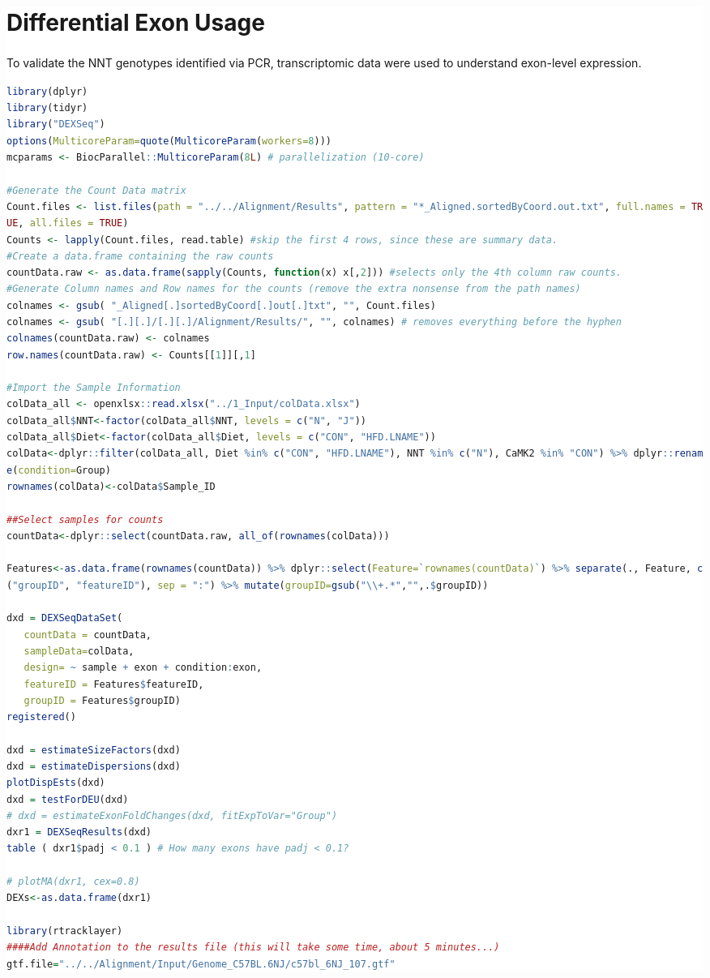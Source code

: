 # Differential Exon Usage
To validate the NNT genotypes identified via PCR, transcriptomic data were used to understand exon-level expression.


``` r
library(dplyr)
library(tidyr)
library("DEXSeq")
options(MulticoreParam=quote(MulticoreParam(workers=8)))
mcparams <- BiocParallel::MulticoreParam(8L) # parallelization (10-core)

#Generate the Count Data matrix
Count.files <- list.files(path = "../../Alignment/Results", pattern = "*_Aligned.sortedByCoord.out.txt", full.names = TRUE, all.files = TRUE)
Counts <- lapply(Count.files, read.table) #skip the first 4 rows, since these are summary data.
#Create a data.frame containing the raw counts
countData.raw <- as.data.frame(sapply(Counts, function(x) x[,2])) #selects only the 4th column raw counts.
#Generate Column names and Row names for the counts (remove the extra nonsense from the path names)
colnames <- gsub( "_Aligned[.]sortedByCoord[.]out[.]txt", "", Count.files)
colnames <- gsub( "[.][.]/[.][.]/Alignment/Results/", "", colnames) # removes everything before the hyphen
colnames(countData.raw) <- colnames
row.names(countData.raw) <- Counts[[1]][,1]

#Import the Sample Information
colData_all <- openxlsx::read.xlsx("../1_Input/colData.xlsx")
colData_all$NNT<-factor(colData_all$NNT, levels = c("N", "J"))
colData_all$Diet<-factor(colData_all$Diet, levels = c("CON", "HFD.LNAME"))
colData<-dplyr::filter(colData_all, Diet %in% c("CON", "HFD.LNAME"), NNT %in% c("N"), CaMK2 %in% "CON") %>% dplyr::rename(condition=Group)
rownames(colData)<-colData$Sample_ID

##Select samples for counts
countData<-dplyr::select(countData.raw, all_of(rownames(colData)))

Features<-as.data.frame(rownames(countData)) %>% dplyr::select(Feature=`rownames(countData)`) %>% separate(., Feature, c("groupID", "featureID"), sep = ":") %>% mutate(groupID=gsub("\\+.*","",.$groupID))

dxd = DEXSeqDataSet(
   countData = countData,
   sampleData=colData,
   design= ~ sample + exon + condition:exon,
   featureID = Features$featureID,
   groupID = Features$groupID)
registered()

dxd = estimateSizeFactors(dxd)
dxd = estimateDispersions(dxd)
plotDispEsts(dxd)
dxd = testForDEU(dxd)
# dxd = estimateExonFoldChanges(dxd, fitExpToVar="Group")
dxr1 = DEXSeqResults(dxd)
table ( dxr1$padj < 0.1 ) # How many exons have padj < 0.1?

# plotMA(dxr1, cex=0.8)
DEXs<-as.data.frame(dxr1)

library(rtracklayer)
####Add Annotation to the results file (this will take some time, about 5 minutes...)
gtf.file="../../Alignment/Input/Genome_C57BL.6NJ/c57bl_6NJ_107.gtf"
```